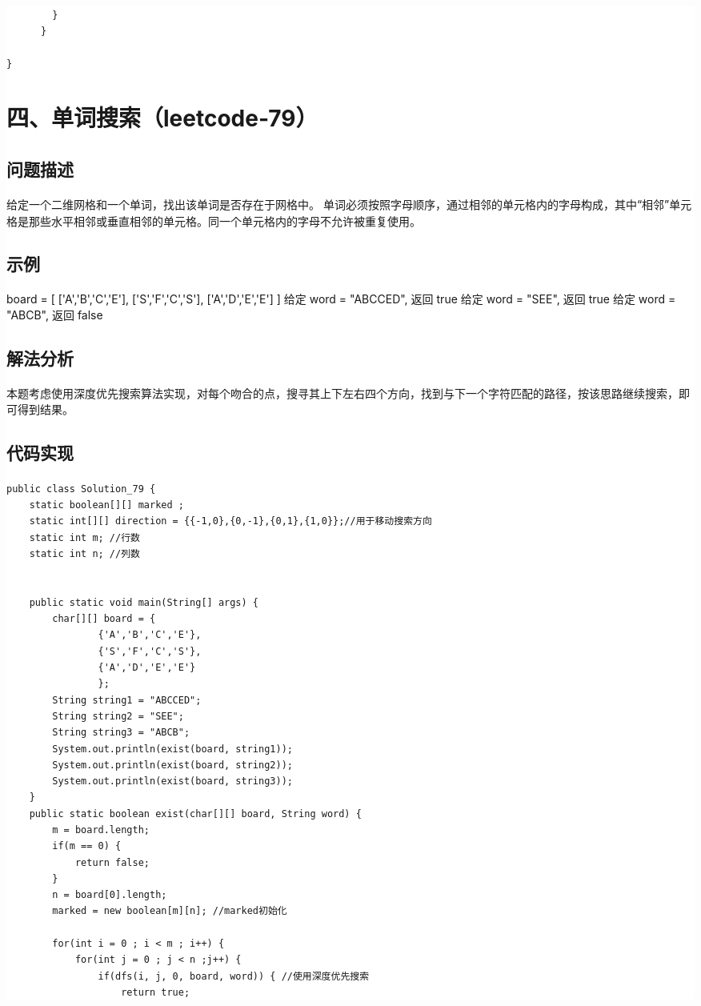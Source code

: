```
	    }
	  }

}
```

# 四、单词搜索（leetcode-79）
## 问题描述
给定一个二维网格和一个单词，找出该单词是否存在于网格中。
单词必须按照字母顺序，通过相邻的单元格内的字母构成，其中“相邻”单元格是那些水平相邻或垂直相邻的单元格。同一个单元格内的字母不允许被重复使用。

## 示例
board =
[
  ['A','B','C','E'],
  ['S','F','C','S'],
  ['A','D','E','E']
]
给定 word = "ABCCED", 返回 true
给定 word = "SEE", 返回 true
给定 word = "ABCB", 返回 false

## 解法分析
本题考虑使用深度优先搜索算法实现，对每个吻合的点，搜寻其上下左右四个方向，找到与下一个字符匹配的路径，按该思路继续搜索，即可得到结果。

## 代码实现
```
public class Solution_79 {
	static boolean[][] marked ;
	static int[][] direction = {{-1,0},{0,-1},{0,1},{1,0}};//用于移动搜索方向
	static int m; //行数
	static int n; //列数
	
	
	public static void main(String[] args) {
		char[][] board = {
				{'A','B','C','E'},
                {'S','F','C','S'},
                {'A','D','E','E'}
		        };
		String string1 = "ABCCED";
		String string2 = "SEE";
		String string3 = "ABCB";
		System.out.println(exist(board, string1));
		System.out.println(exist(board, string2));
		System.out.println(exist(board, string3));
	}
	public static boolean exist(char[][] board, String word) {
		m = board.length;
		if(m == 0) {
			return false;
		}
		n = board[0].length;
		marked = new boolean[m][n]; //marked初始化
		
		for(int i = 0 ; i < m ; i++) {
			for(int j = 0 ; j < n ;j++) {
				if(dfs(i, j, 0, board, word)) { //使用深度优先搜索
					return true;
```